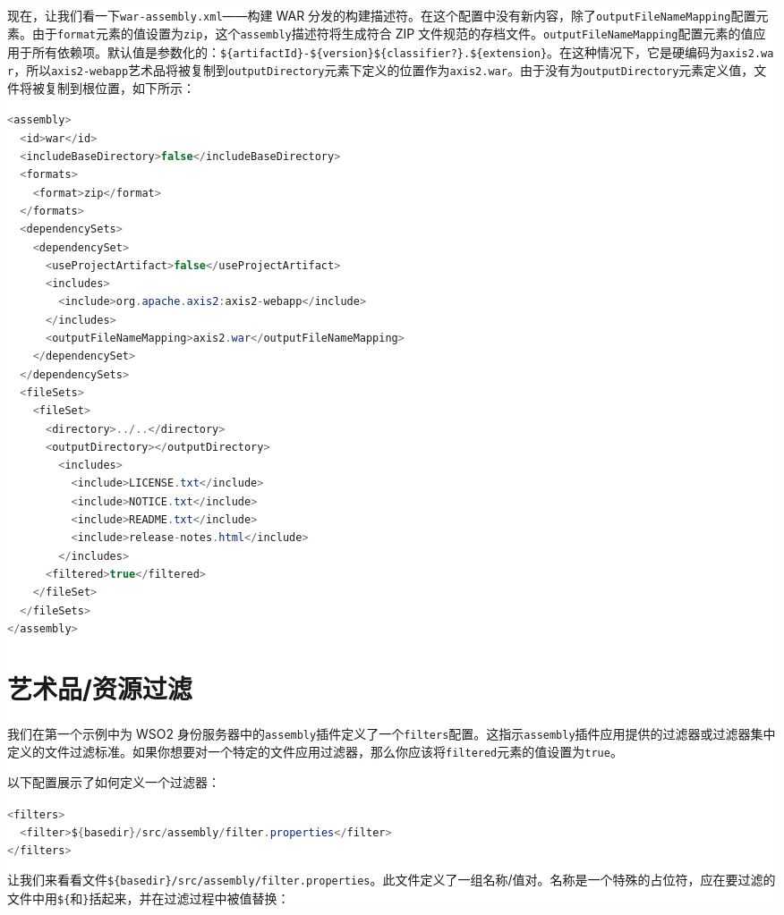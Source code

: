现在，让我们看一下`war-assembly.xml`——构建 WAR 分发的构建描述符。在这个配置中没有新内容，除了`outputFileNameMapping`配置元素。由于`format`元素的值设置为`zip`，这个`assembly`描述符将生成符合 ZIP 文件规范的存档文件。`outputFileNameMapping`配置元素的值应用于所有依赖项。默认值是参数化的：`${artifactId}-${version}${classifier?}.${extension}`。在这种情况下，它是硬编码为`axis2.war`，所以`axis2-webapp`艺术品将被复制到`outputDirectory`元素下定义的位置作为`axis2.war`。由于没有为`outputDirectory`元素定义值，文件将被复制到根位置，如下所示：

```java
<assembly>
  <id>war</id>
  <includeBaseDirectory>false</includeBaseDirectory>
  <formats>
    <format>zip</format>
  </formats>
  <dependencySets>
    <dependencySet>
      <useProjectArtifact>false</useProjectArtifact>
      <includes>
        <include>org.apache.axis2:axis2-webapp</include>
      </includes>
      <outputFileNameMapping>axis2.war</outputFileNameMapping>
    </dependencySet>
  </dependencySets>
  <fileSets>
    <fileSet>
      <directory>../..</directory>
      <outputDirectory></outputDirectory>
        <includes>
          <include>LICENSE.txt</include>
          <include>NOTICE.txt</include>
          <include>README.txt</include>
          <include>release-notes.html</include>
        </includes>
      <filtered>true</filtered>
    </fileSet>
  </fileSets>
</assembly>
```

# 艺术品/资源过滤

我们在第一个示例中为 WSO2 身份服务器中的`assembly`插件定义了一个`filters`配置。这指示`assembly`插件应用提供的过滤器或过滤器集中定义的文件过滤标准。如果你想要对一个特定的文件应用过滤器，那么你应该将`filtered`元素的值设置为`true`。

以下配置展示了如何定义一个过滤器：

```java
<filters>
  <filter>${basedir}/src/assembly/filter.properties</filter>
</filters>
```

让我们来看看文件`${basedir}/src/assembly/filter.properties`。此文件定义了一组名称/值对。名称是一个特殊的占位符，应在要过滤的文件中用`${`和`}`括起来，并在过滤过程中被值替换：
